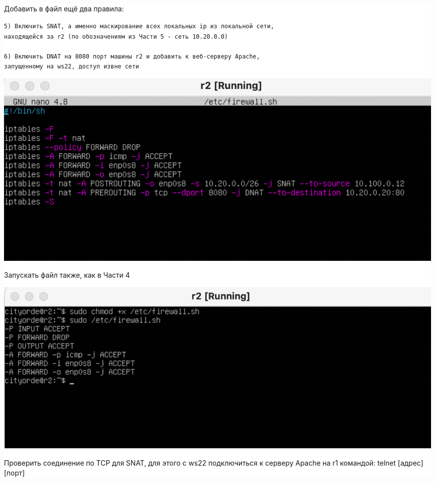 Добавить в файл ещё два правила:

    5) Включить SNAT, а именно маскирование всех локальных ip из локальной сети, 
    находящейся за r2 (по обозначениям из Части 5 - сеть 10.20.0.0)

    6) Включить DNAT на 8080 порт машины r2 и добавить к веб-серверу Apache, 
    запущенному на ws22, доступ извне сети

![7-9-2](screen/7-9-2.png)

Запускать файл также, как в Части 4

![7-10-2](screen/7-10-2.png)

Проверить соединение по TCP для SNAT, для этого с ws22 подключиться к серверу Apache на r1 командой:
telnet [адрес] [порт]
